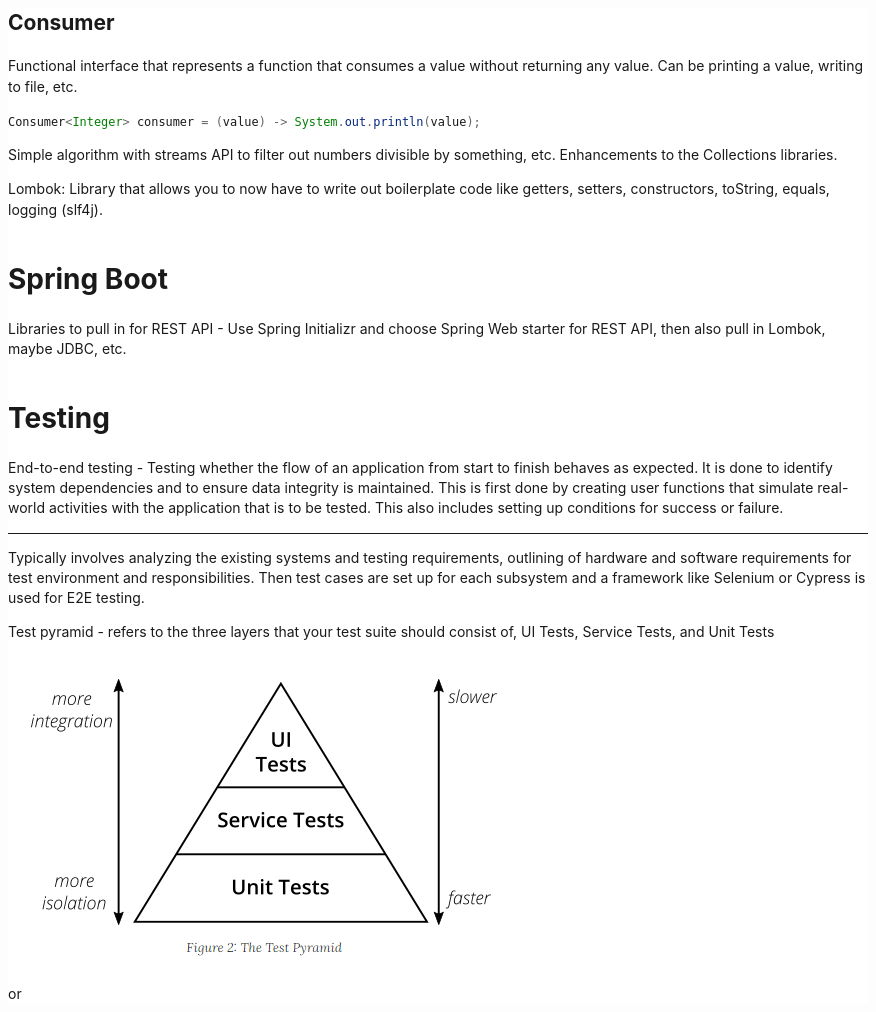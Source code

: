 ## Consumer
Functional interface that represents a function that consumes a value without returning any value.
Can be printing a value, writing to file, etc.
```java
Consumer<Integer> consumer = (value) -> System.out.println(value);
```

Simple algorithm with streams API to filter out numbers divisible by something, etc. Enhancements to the Collections libraries.

Lombok: Library that allows you to now have to write out boilerplate code like getters, setters, constructors, toString, equals, logging (slf4j).

# Spring Boot
Libraries to pull in for REST API - Use Spring Initializr and choose Spring Web starter for REST API, then also pull in Lombok, maybe JDBC, etc.

# Testing
End-to-end testing - Testing whether the flow of an application from start to finish behaves as expected. It is done to identify system dependencies and to ensure data integrity is maintained. This is first done by creating user functions that simulate real-world activities with the application that is to be tested. This also includes setting up conditions for success or failure.
****
Typically involves analyzing the existing systems and testing requirements, outlining of hardware and software requirements for test environment and responsibilities. Then test cases are set up for each subsystem and a framework like Selenium or Cypress is used for E2E testing.

Test pyramid - refers to the three layers that your test suite should consist of, UI Tests, Service Tests, and Unit Tests

![Test Pyramid](./TestPyramid.png)

or
